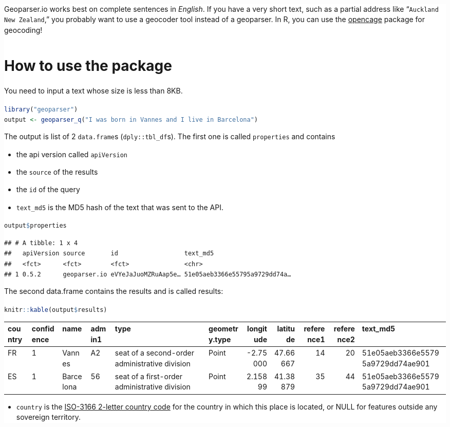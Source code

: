 Geoparser.io works best on complete sentences in *English*. If you have
a very short text, such as a partial address like
“`Auckland New Zealand`,” you probably want to use a geocoder tool
instead of a geoparser. In R, you can use the
[opencage](https://cran.r-project.org/package=opencage) package for
geocoding!

How to use the package
======================

You need to input a text whose size is less than 8KB.

``` r
library("geoparser")
output <- geoparser_q("I was born in Vannes and I live in Barcelona")
```

The output is list of 2 `data.frame`s (`dply::tbl_df`s). The first one
is called `properties` and contains

-   the api version called `apiVersion`

-   the `source` of the results

-   the `id` of the query

-   `text_md5` is the MD5 hash of the text that was sent to the API.

``` r
output$properties
```

    ## # A tibble: 1 x 4
    ##   apiVersion source       id                  text_md5                     
    ##   <fct>      <fct>        <fct>               <chr>                        
    ## 1 0.5.2      geoparser.io eVYeJaJuoMZRuAap5e… 51e05aeb3366e55795a9729dd74a…

The second data.frame contains the results and is called results:

``` r
knitr::kable(output$results)
```

| country | confidence | name      | admin1 | type                                           | geometry.type |  longitude|  latitude|  reference1|  reference2| text\_md5                        |
|:--------|:-----------|:----------|:-------|:-----------------------------------------------|:--------------|----------:|---------:|-----------:|-----------:|:---------------------------------|
| FR      | 1          | Vannes    | A2     | seat of a second-order administrative division | Point         |   -2.75000|  47.66667|          14|          20| 51e05aeb3366e55795a9729dd74ae901 |
| ES      | 1          | Barcelona | 56     | seat of a first-order administrative division  | Point         |    2.15899|  41.38879|          35|          44| 51e05aeb3366e55795a9729dd74ae901 |

-   `country` is the [ISO-3166 2-letter country
    code](https://en.wikipedia.org/wiki/ISO_3166-1_alpha-2) for the
    country in which this place is located, or NULL for features outside
    any sovereign territory.
